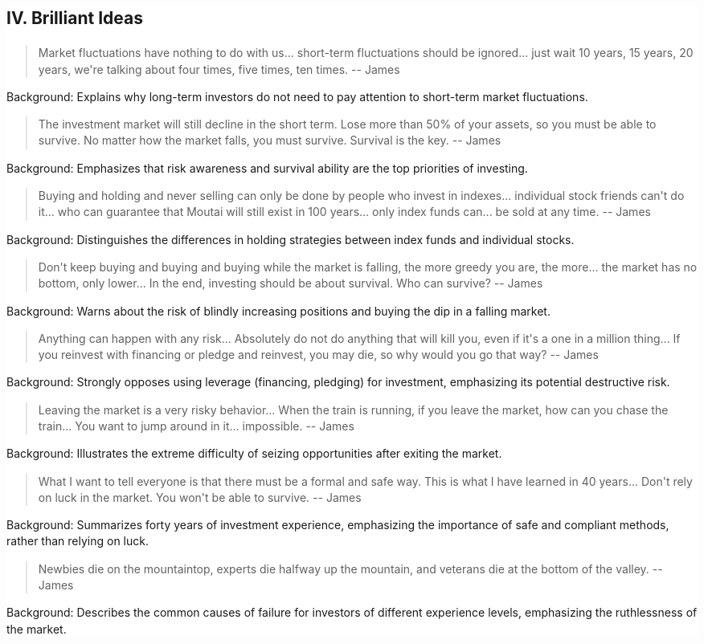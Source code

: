 ## IV. Brilliant Ideas
> Market fluctuations have nothing to do with us... short-term fluctuations should be ignored... just wait 10 years, 15 years, 20 years, we're talking about four times, five times, ten times.
> -- James

Background: Explains why long-term investors do not need to pay attention to short-term market fluctuations.

> The investment market will still decline in the short term. Lose more than 50% of your assets, so you must be able to survive. No matter how the market falls, you must survive. Survival is the key.
> -- James

Background: Emphasizes that risk awareness and survival ability are the top priorities of investing.

> Buying and holding and never selling can only be done by people who invest in indexes... individual stock friends can't do it... who can guarantee that Moutai will still exist in 100 years... only index funds can... be sold at any time.
> -- James

Background: Distinguishes the differences in holding strategies between index funds and individual stocks.

> Don't keep buying and buying and buying while the market is falling, the more greedy you are, the more... the market has no bottom, only lower... In the end, investing should be about survival. Who can survive?
> -- James

Background: Warns about the risk of blindly increasing positions and buying the dip in a falling market.

> Anything can happen with any risk... Absolutely do not do anything that will kill you, even if it's a one in a million thing... If you reinvest with financing or pledge and reinvest, you may die, so why would you go that way?
> -- James

Background: Strongly opposes using leverage (financing, pledging) for investment, emphasizing its potential destructive risk.

> Leaving the market is a very risky behavior... When the train is running, if you leave the market, how can you chase the train... You want to jump around in it... impossible.
> -- James

Background: Illustrates the extreme difficulty of seizing opportunities after exiting the market.

> What I want to tell everyone is that there must be a formal and safe way. This is what I have learned in 40 years... Don't rely on luck in the market. You won't be able to survive.
> -- James

Background: Summarizes forty years of investment experience, emphasizing the importance of safe and compliant methods, rather than relying on luck.

> Newbies die on the mountaintop, experts die halfway up the mountain, and veterans die at the bottom of the valley.
> -- James

Background: Describes the common causes of failure for investors of different experience levels, emphasizing the ruthlessness of the market.
